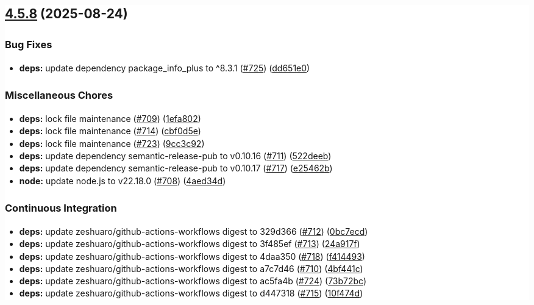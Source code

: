 ## [4.5.8](https://github.com/zeshuaro/google_api_headers/compare/v4.5.7...v4.5.8) (2025-08-24)

### Bug Fixes

* **deps:** update dependency package_info_plus to ^8.3.1 ([#725](https://github.com/zeshuaro/google_api_headers/issues/725)) ([dd651e0](https://github.com/zeshuaro/google_api_headers/commit/dd651e013a7750326686f1cbfc153307f4bbc7e5))

### Miscellaneous Chores

* **deps:** lock file maintenance ([#709](https://github.com/zeshuaro/google_api_headers/issues/709)) ([1efa802](https://github.com/zeshuaro/google_api_headers/commit/1efa802284dbf6e5723c61a7a7d473647d42f4f5))
* **deps:** lock file maintenance ([#714](https://github.com/zeshuaro/google_api_headers/issues/714)) ([cbf0d5e](https://github.com/zeshuaro/google_api_headers/commit/cbf0d5ef5c58f0d2f59d91729306551f606dbef8))
* **deps:** lock file maintenance ([#723](https://github.com/zeshuaro/google_api_headers/issues/723)) ([9cc3c92](https://github.com/zeshuaro/google_api_headers/commit/9cc3c92bff3bac43a69649488ee76ddd9fb1a7c9))
* **deps:** update dependency semantic-release-pub to v0.10.16 ([#711](https://github.com/zeshuaro/google_api_headers/issues/711)) ([522deeb](https://github.com/zeshuaro/google_api_headers/commit/522deebd1ed95b3a7542b25961fc619d962eabff))
* **deps:** update dependency semantic-release-pub to v0.10.17 ([#717](https://github.com/zeshuaro/google_api_headers/issues/717)) ([e25462b](https://github.com/zeshuaro/google_api_headers/commit/e25462b99ce0ad2c13c898bace6918b514f79da6))
* **node:** update node.js to v22.18.0 ([#708](https://github.com/zeshuaro/google_api_headers/issues/708)) ([4aed34d](https://github.com/zeshuaro/google_api_headers/commit/4aed34def7a78f8ef9063a257f1e2e79a3fa42d4))

### Continuous Integration

* **deps:** update zeshuaro/github-actions-workflows digest to 329d366 ([#712](https://github.com/zeshuaro/google_api_headers/issues/712)) ([0bc7ecd](https://github.com/zeshuaro/google_api_headers/commit/0bc7ecd63323eb90174303c0f09f99a4d52a035f))
* **deps:** update zeshuaro/github-actions-workflows digest to 3f485ef ([#713](https://github.com/zeshuaro/google_api_headers/issues/713)) ([24a917f](https://github.com/zeshuaro/google_api_headers/commit/24a917fd299dab5921b7573ec91bb3ca4ce7cafe))
* **deps:** update zeshuaro/github-actions-workflows digest to 4daa350 ([#718](https://github.com/zeshuaro/google_api_headers/issues/718)) ([f414493](https://github.com/zeshuaro/google_api_headers/commit/f41449335689013b3d71502d5e5986ede32a9ac7))
* **deps:** update zeshuaro/github-actions-workflows digest to a7c7d46 ([#710](https://github.com/zeshuaro/google_api_headers/issues/710)) ([4bf441c](https://github.com/zeshuaro/google_api_headers/commit/4bf441ca7dc7d23fcc26ff9d7018ddb784c74210))
* **deps:** update zeshuaro/github-actions-workflows digest to ac5fa4b ([#724](https://github.com/zeshuaro/google_api_headers/issues/724)) ([73b72bc](https://github.com/zeshuaro/google_api_headers/commit/73b72bc54bb7a0d6a1b7747f527e1cb2d6a3d7be))
* **deps:** update zeshuaro/github-actions-workflows digest to d447318 ([#715](https://github.com/zeshuaro/google_api_headers/issues/715)) ([10f474d](https://github.com/zeshuaro/google_api_headers/commit/10f474d0dc61add840b409f8a2a37e194ccb17c6))
